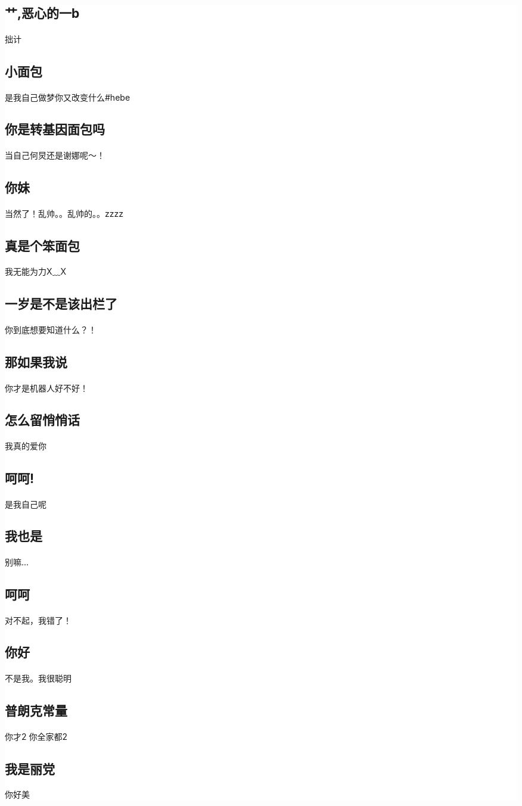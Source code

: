 ## 艹,恶心的一b
拙计

## 小面包
是我自己做梦你又改变什么#hebe

## 你是转基因面包吗
当自己何炅还是谢娜呢～！

## 你妹
当然了！乱帅。。乱帅的。。zzzz

## 真是个笨面包
我无能为力X﹏X

## 一岁是不是该出栏了
你到底想要知道什么？！

## 那如果我说
你才是机器人好不好！

## 怎么留悄悄话
我真的爱你

## 呵呵!
是我自己呢

## 我也是
别嘛...

## 呵呵
对不起，我错了！

## 你好
不是我。我很聪明

## 普朗克常量
你才2  你全家都2

## 我是丽党
你好美
